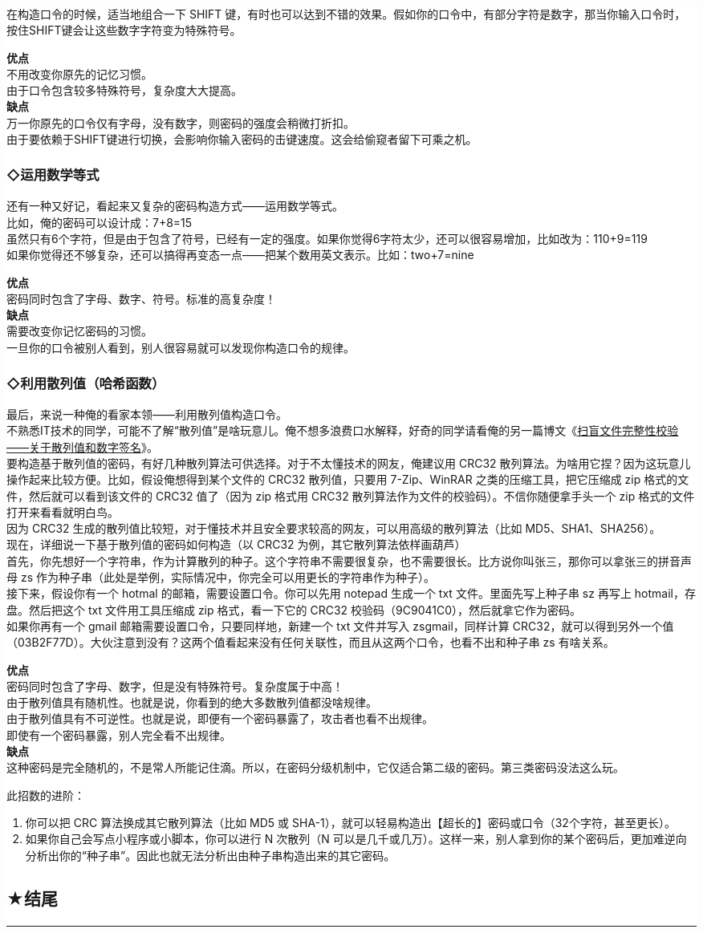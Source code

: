   
 在构造口令的时候，适当地组合一下 SHIFT 键，有时也可以达到不错的效果。假如你的口令中，有部分字符是数字，那当你输入口令时，按住SHIFT键会让这些数字字符变为特殊符号。  
   
 **优点**  
 不用改变你原先的记忆习惯。  
 由于口令包含较多特殊符号，复杂度大大提高。  
 **缺点**  
 万一你原先的口令仅有字母，没有数字，则密码的强度会稍微打折扣。  
 由于要依赖于SHIFT键进行切换，会影响你输入密码的击键速度。这会给偷窥者留下可乘之机。  
   
 ### ◇运用数学等式

  
 还有一种又好记，看起来又复杂的密码构造方式——运用数学等式。  
 比如，俺的密码可以设计成：7+8=15  
 虽然只有6个字符，但是由于包含了符号，已经有一定的强度。如果你觉得6字符太少，还可以很容易增加，比如改为：110+9=119  
 如果你觉得还不够复杂，还可以搞得再变态一点——把某个数用英文表示。比如：two+7=nine  
   
 **优点**  
 密码同时包含了字母、数字、符号。标准的高复杂度！  
 **缺点**  
 需要改变你记忆密码的习惯。  
 一旦你的口令被别人看到，别人很容易就可以发现你构造口令的规律。  
   
 ### ◇利用散列值（哈希函数）

  
 最后，来说一种俺的看家本领——利用散列值构造口令。  
 不熟悉IT技术的同学，可能不了解“散列值”是啥玩意儿。俺不想多浪费口水解释，好奇的同学请看俺的另一篇博文《[扫盲文件完整性校验——关于散列值和数字签名](https://program-think.blogspot.com/2013/02/file-integrity-check.html)》。  
 要构造基于散列值的密码，有好几种散列算法可供选择。对于不太懂技术的网友，俺建议用 CRC32 散列算法。为啥用它捏？因为这玩意儿操作起来比较方便。比如，假设俺想得到某个文件的 CRC32 散列值，只要用 7-Zip、WinRAR 之类的压缩工具，把它压缩成 zip 格式的文件，然后就可以看到该文件的 CRC32 值了（因为 zip 格式用 CRC32 散列算法作为文件的校验码）。不信你随便拿手头一个 zip 格式的文件打开来看看就明白鸟。  
 因为 CRC32 生成的散列值比较短，对于懂技术并且安全要求较高的网友，可以用高级的散列算法（比如 MD5、SHA1、SHA256）。  
 现在，详细说一下基于散列值的密码如何构造（以 CRC32 为例，其它散列算法依样画葫芦）  
 首先，你先想好一个字符串，作为计算散列的种子。这个字符串不需要很复杂，也不需要很长。比方说你叫张三，那你可以拿张三的拼音声母 zs 作为种子串（此处是举例，实际情况中，你完全可以用更长的字符串作为种子）。  
 接下来，假设你有一个 hotmal 的邮箱，需要设置口令。你可以先用 notepad 生成一个 txt 文件。里面先写上种子串 sz 再写上 hotmail，存盘。然后把这个 txt 文件用工具压缩成 zip 格式，看一下它的 CRC32 校验码（9C9041C0），然后就拿它作为密码。  
 如果你再有一个 gmail 邮箱需要设置口令，只要同样地，新建一个 txt 文件并写入 zsgmail，同样计算 CRC32，就可以得到另外一个值（03B2F77D）。大伙注意到没有？这两个值看起来没有任何关联性，而且从这两个口令，也看不出和种子串 zs 有啥关系。  
   
 **优点**  
 密码同时包含了字母、数字，但是没有特殊符号。复杂度属于中高！  
 由于散列值具有随机性。也就是说，你看到的绝大多数散列值都没啥规律。  
 由于散列值具有不可逆性。也就是说，即便有一个密码暴露了，攻击者也看不出规律。  
 即使有一个密码暴露，别人完全看不出规律。  
 **缺点**  
 这种密码是完全随机的，不是常人所能记住滴。所以，在密码分级机制中，它仅适合第二级的密码。第三类密码没法这么玩。  
   
 此招数的进阶：  
 1. 你可以把 CRC 算法换成其它散列算法（比如 MD5 或 SHA-1），就可以轻易构造出【超长的】密码或口令（32个字符，甚至更长）。  
 2. 如果你自己会写点小程序或小脚本，你可以进行 N 次散列（N 可以是几千或几万）。这样一来，别人拿到你的某个密码后，更加难逆向分析出你的“种子串”。因此也就无法分析出由种子串构造出来的其它密码。  
   
   
 ## ★结尾
---
